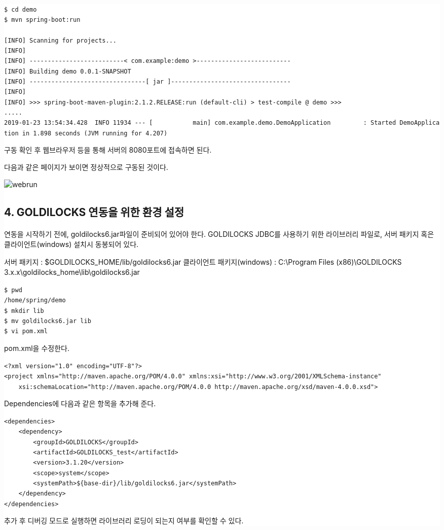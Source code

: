    $ cd demo
    $ mvn spring-boot:run

    [INFO] Scanning for projects...
    [INFO]
    [INFO] --------------------------< com.example:demo >--------------------------
    [INFO] Building demo 0.0.1-SNAPSHOT
    [INFO] --------------------------------[ jar ]---------------------------------
    [INFO]
    [INFO] >>> spring-boot-maven-plugin:2.1.2.RELEASE:run (default-cli) > test-compile @ demo >>>
    .....
    2019-01-23 13:54:34.428  INFO 11934 --- [           main] com.example.demo.DemoApplication         : Started DemoApplication in 1.898 seconds (JVM running for 4.207)


구동 확인 후 웹브라우저 등을 통해 서버의 8080포트에 접속하면 된다.

다음과 같은 페이지가 보이면 정상적으로 구동된 것이다.

![webrun](https://github.com/sunjesoft/goldilocks_dbms_docs/blob/master/Image/webserver%20run.png?raw=true)


## 4. GOLDILOCKS 연동을 위한 환경 설정

연동을 시작하기 전에, goldilocks6.jar파일이 준비되어 있어야 한다.
GOLDILOCKS JDBC를 사용하기 위한 라이브러리 파일로, 서버 패키지 혹은 클라이언트(windows) 설치시 동봉되어 있다.

서버 패키지 : $GOLDILOCKS_HOME/lib/goldilocks6.jar
클라이언트 패키지(windows) : C:\Program Files (x86)\GOLDILOCKS 3.x.x\goldilocks_home\lib\goldilocks6.jar

    $ pwd
    /home/spring/demo
    $ mkdir lib
    $ mv goldilocks6.jar lib
    $ vi pom.xml
pom.xml을 수정한다.

    <?xml version="1.0" encoding="UTF-8"?>
    <project xmlns="http://maven.apache.org/POM/4.0.0" xmlns:xsi="http://www.w3.org/2001/XMLSchema-instance"
        xsi:schemaLocation="http://maven.apache.org/POM/4.0.0 http://maven.apache.org/xsd/maven-4.0.0.xsd">

Dependencies에 다음과 같은 항목을 추가해 준다.

    <dependencies>
        <dependency>
            <groupId>GOLDILOCKS</groupId>
            <artifactId>GOLDILOCKS_test</artifactId>
            <version>3.1.20</version>
            <scope>system</scope>
            <systemPath>${base-dir}/lib/goldilocks6.jar</systemPath>
        </dependency>
    </dependencies>

추가 후 디버깅 모드로 실행하면 라이브러리 로딩이 되는지 여부를 확인할 수 있다.
